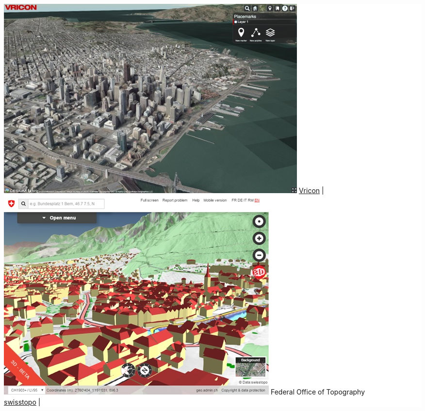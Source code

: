 ![](figures/users/Vricon.jpg) [Vricon](http://www.vricon.com/) | ![](figures/users/swisstopo.jpg) Federal Office of Topography <br/> [swisstopo](https://map.geo.admin.ch)  |